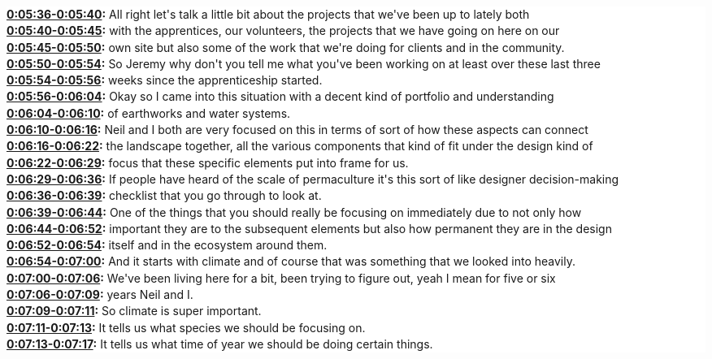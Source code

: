 **[0:05:36-0:05:40](https://regenerativeskills.com/abundantedge-regenerative-round-table-1-designing-for-abundance-biochar-production-and-plant-propagation/#t=0:05:36):**  All right let's talk a little bit about the projects that we've been up to lately both  
**[0:05:40-0:05:45](https://regenerativeskills.com/abundantedge-regenerative-round-table-1-designing-for-abundance-biochar-production-and-plant-propagation/#t=0:05:40):**  with the apprentices, our volunteers, the projects that we have going on here on our  
**[0:05:45-0:05:50](https://regenerativeskills.com/abundantedge-regenerative-round-table-1-designing-for-abundance-biochar-production-and-plant-propagation/#t=0:05:45):**  own site but also some of the work that we're doing for clients and in the community.  
**[0:05:50-0:05:54](https://regenerativeskills.com/abundantedge-regenerative-round-table-1-designing-for-abundance-biochar-production-and-plant-propagation/#t=0:05:50):**  So Jeremy why don't you tell me what you've been working on at least over these last three  
**[0:05:54-0:05:56](https://regenerativeskills.com/abundantedge-regenerative-round-table-1-designing-for-abundance-biochar-production-and-plant-propagation/#t=0:05:54):**  weeks since the apprenticeship started.  
**[0:05:56-0:06:04](https://regenerativeskills.com/abundantedge-regenerative-round-table-1-designing-for-abundance-biochar-production-and-plant-propagation/#t=0:05:56):**  Okay so I came into this situation with a decent kind of portfolio and understanding  
**[0:06:04-0:06:10](https://regenerativeskills.com/abundantedge-regenerative-round-table-1-designing-for-abundance-biochar-production-and-plant-propagation/#t=0:06:04):**  of earthworks and water systems.  
**[0:06:10-0:06:16](https://regenerativeskills.com/abundantedge-regenerative-round-table-1-designing-for-abundance-biochar-production-and-plant-propagation/#t=0:06:10):**  Neil and I both are very focused on this in terms of sort of how these aspects can connect  
**[0:06:16-0:06:22](https://regenerativeskills.com/abundantedge-regenerative-round-table-1-designing-for-abundance-biochar-production-and-plant-propagation/#t=0:06:16):**  the landscape together, all the various components that kind of fit under the design kind of  
**[0:06:22-0:06:29](https://regenerativeskills.com/abundantedge-regenerative-round-table-1-designing-for-abundance-biochar-production-and-plant-propagation/#t=0:06:22):**  focus that these specific elements put into frame for us.  
**[0:06:29-0:06:36](https://regenerativeskills.com/abundantedge-regenerative-round-table-1-designing-for-abundance-biochar-production-and-plant-propagation/#t=0:06:29):**  If people have heard of the scale of permaculture it's this sort of like designer decision-making  
**[0:06:36-0:06:39](https://regenerativeskills.com/abundantedge-regenerative-round-table-1-designing-for-abundance-biochar-production-and-plant-propagation/#t=0:06:36):**  checklist that you go through to look at.  
**[0:06:39-0:06:44](https://regenerativeskills.com/abundantedge-regenerative-round-table-1-designing-for-abundance-biochar-production-and-plant-propagation/#t=0:06:39):**  One of the things that you should really be focusing on immediately due to not only how  
**[0:06:44-0:06:52](https://regenerativeskills.com/abundantedge-regenerative-round-table-1-designing-for-abundance-biochar-production-and-plant-propagation/#t=0:06:44):**  important they are to the subsequent elements but also how permanent they are in the design  
**[0:06:52-0:06:54](https://regenerativeskills.com/abundantedge-regenerative-round-table-1-designing-for-abundance-biochar-production-and-plant-propagation/#t=0:06:52):**  itself and in the ecosystem around them.  
**[0:06:54-0:07:00](https://regenerativeskills.com/abundantedge-regenerative-round-table-1-designing-for-abundance-biochar-production-and-plant-propagation/#t=0:06:54):**  And it starts with climate and of course that was something that we looked into heavily.  
**[0:07:00-0:07:06](https://regenerativeskills.com/abundantedge-regenerative-round-table-1-designing-for-abundance-biochar-production-and-plant-propagation/#t=0:07:00):**  We've been living here for a bit, been trying to figure out, yeah I mean for five or six  
**[0:07:06-0:07:09](https://regenerativeskills.com/abundantedge-regenerative-round-table-1-designing-for-abundance-biochar-production-and-plant-propagation/#t=0:07:06):**  years Neil and I.  
**[0:07:09-0:07:11](https://regenerativeskills.com/abundantedge-regenerative-round-table-1-designing-for-abundance-biochar-production-and-plant-propagation/#t=0:07:09):**  So climate is super important.  
**[0:07:11-0:07:13](https://regenerativeskills.com/abundantedge-regenerative-round-table-1-designing-for-abundance-biochar-production-and-plant-propagation/#t=0:07:11):**  It tells us what species we should be focusing on.  
**[0:07:13-0:07:17](https://regenerativeskills.com/abundantedge-regenerative-round-table-1-designing-for-abundance-biochar-production-and-plant-propagation/#t=0:07:13):**  It tells us what time of year we should be doing certain things.  